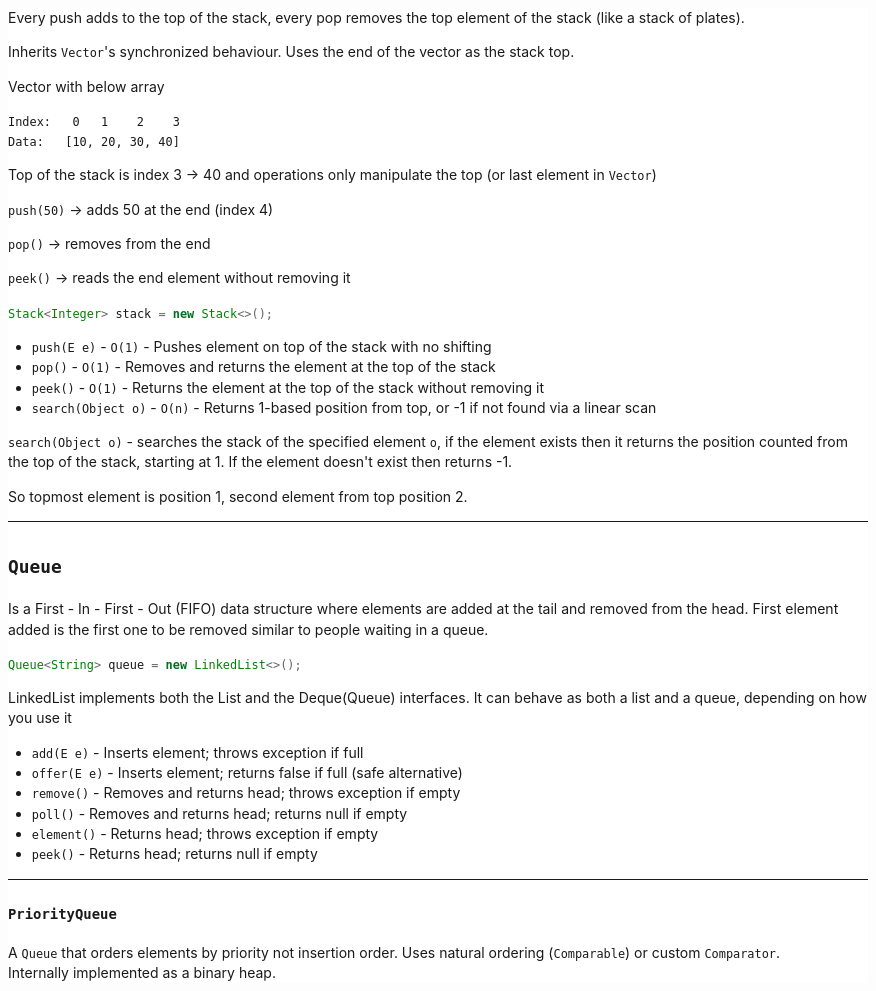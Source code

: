 Every push adds to the top of the stack, every pop removes the top element of the stack (like a stack of plates).

Inherits `Vector`'s synchronized behaviour. Uses the end of the vector as the stack top.

Vector with below array
```text
Index:   0   1    2    3
Data:   [10, 20, 30, 40]
```

Top of the stack is index 3 -> 40 and operations only manipulate the top (or last element in `Vector`)

`push(50)` → adds 50 at the end (index 4)

`pop()` → removes from the end

`peek()` → reads the end element without removing it

```java
Stack<Integer> stack = new Stack<>();
```

* `push(E e)` - `O(1)` - Pushes element on top of the stack with no shifting
* `pop()` - `O(1)` - Removes and returns the element at the top of the stack
* `peek()` - `O(1)` - Returns the element at the top of the stack without removing it
* `search(Object o)` - `O(n)` - Returns 1-based position from top, or -1 if not found via a linear scan

`search(Object o)` - searches the stack of the specified element `o`, if the element exists then it returns the
position counted from the top of the stack, starting at 1. If the element doesn't exist then returns -1. 

So topmost element is position 1, second element from top position 2.

---
## `Queue`
Is a First - In - First - Out (FIFO) data structure where elements are added at the tail and removed from the head. First
element added is the first one to be removed similar to people waiting in a queue. 

```java
Queue<String> queue = new LinkedList<>();
```

LinkedList implements both the List and the Deque(Queue) interfaces.
It can behave as both a list and a queue, depending on how you use it

*  `add(E e)` -	Inserts element; throws exception if full
*  `offer(E e)` - Inserts element; returns false if full (safe alternative)
*  `remove()` -	Removes and returns head; throws exception if empty
*  `poll()` - Removes and returns head; returns null if empty
*  `element()` - Returns head; throws exception if empty
*  `peek()` - Returns head; returns null if empty

---
### `PriorityQueue`
A `Queue` that orders elements by priority not insertion order. Uses natural ordering (`Comparable`) or custom `Comparator`.  
Internally implemented as a binary heap.


[//]: # (TODO: Finish Treet Set notes)
[//]: # (TODO: Add further notes on TreeMap, HashTable, ConcurrentHashMap)